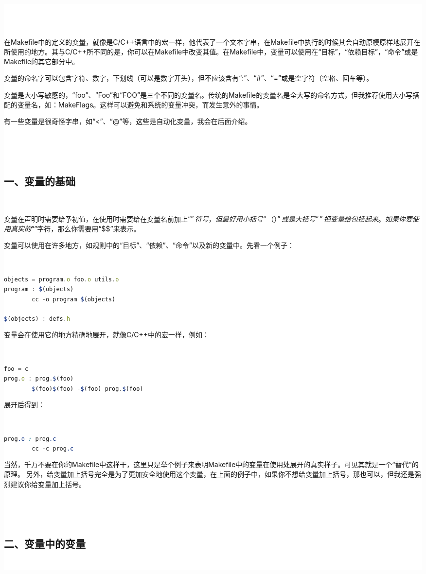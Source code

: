  

 

在Makefile中的定义的变量，就像是C/C++语言中的宏一样，他代表了一个文本字串，在Makefile中执行的时候其会自动原模原样地展开在所使用的地方。其与C/C++所不同的是，你可以在Makefile中改变其值。在Makefile中，变量可以使用在“目标”，“依赖目标”，“命令”或是Makefile的其它部分中。

变量的命名字可以包含字符、数字，下划线（可以是数字开头），但不应该含有“:”、“#”、“=”或是空字符（空格、回车等）。

变量是大小写敏感的，“foo”、“Foo”和“FOO”是三个不同的变量名。传统的Makefile的变量名是全大写的命名方式，但我推荐使用大小写搭配的变量名，如：MakeFlags。这样可以避免和系统的变量冲突，而发生意外的事情。

有一些变量是很奇怪字串，如“$<”、“$@”等，这些是自动化变量，我会在后面介绍。

 

 

## 一、变量的基础

 

变量在声明时需要给予初值，在使用时需要给在变量名前加上“$”符号，但最好用小括号“（）”或是大括号“{}”把变量给包括起来。如果你要使用真实的“$”字符，那么你需要用“$$”来表示。

变量可以使用在许多地方，如规则中的“目标”、“依赖”、“命令”以及新的变量中。先看一个例子：

 

```javascript
objects = program.o foo.o utils.o 
program : $(objects) 
        cc -o program $(objects) 

$(objects) : defs.h 
```

变量会在使用它的地方精确地展开，就像C/C++中的宏一样，例如：

 

```javascript
foo = c 
prog.o : prog.$(foo) 
        $(foo)$(foo) -$(foo) prog.$(foo) 
```

展开后得到：

 

```css
prog.o : prog.c 
        cc -c prog.c 
```

当然，千万不要在你的Makefile中这样干，这里只是举个例子来表明Makefile中的变量在使用处展开的真实样子。可见其就是一个“替代”的原理。 另外，给变量加上括号完全是为了更加安全地使用这个变量，在上面的例子中，如果你不想给变量加上括号，那也可以，但我还是强烈建议你给变量加上括号。

 

 

## 二、变量中的变量

 
